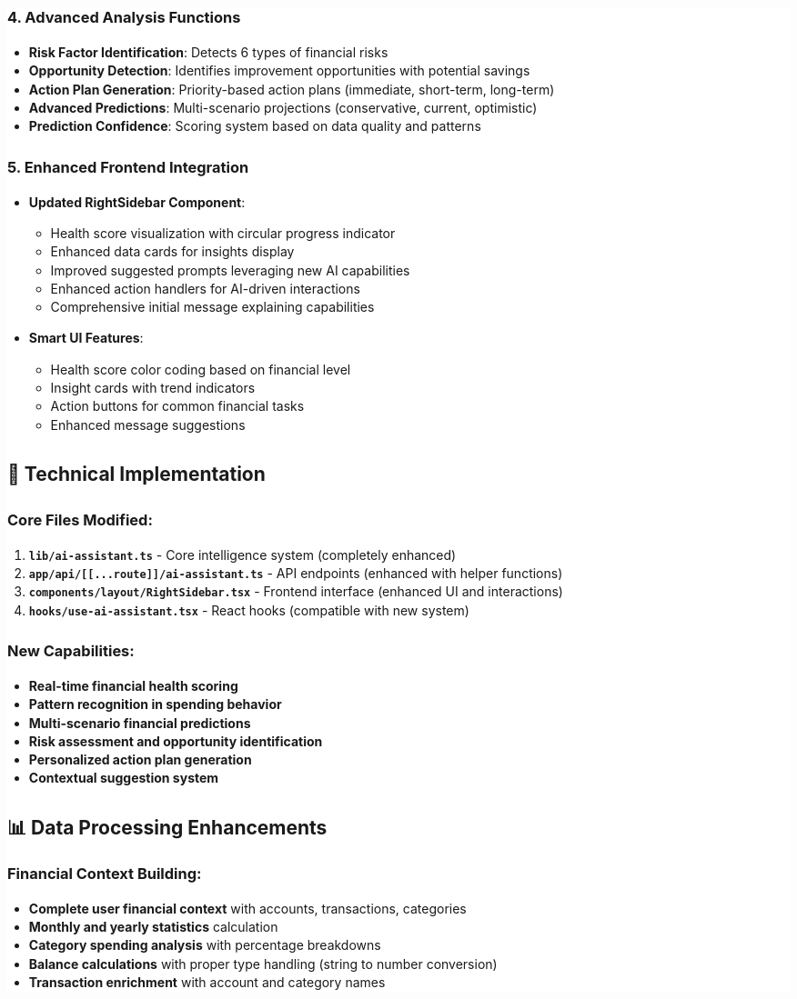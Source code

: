 ### 4. **Advanced Analysis Functions**

- **Risk Factor Identification**: Detects 6 types of financial risks
- **Opportunity Detection**: Identifies improvement opportunities with potential savings
- **Action Plan Generation**: Priority-based action plans (immediate, short-term, long-term)
- **Advanced Predictions**: Multi-scenario projections (conservative, current, optimistic)
- **Prediction Confidence**: Scoring system based on data quality and patterns

### 5. **Enhanced Frontend Integration**

- **Updated RightSidebar Component**:

  - Health score visualization with circular progress indicator
  - Enhanced data cards for insights display
  - Improved suggested prompts leveraging new AI capabilities
  - Enhanced action handlers for AI-driven interactions
  - Comprehensive initial message explaining capabilities

- **Smart UI Features**:
  - Health score color coding based on financial level
  - Insight cards with trend indicators
  - Action buttons for common financial tasks
  - Enhanced message suggestions

## 🔧 Technical Implementation

### Core Files Modified:

1. **`lib/ai-assistant.ts`** - Core intelligence system (completely enhanced)
2. **`app/api/[[...route]]/ai-assistant.ts`** - API endpoints (enhanced with helper functions)
3. **`components/layout/RightSidebar.tsx`** - Frontend interface (enhanced UI and interactions)
4. **`hooks/use-ai-assistant.tsx`** - React hooks (compatible with new system)

### New Capabilities:

- **Real-time financial health scoring**
- **Pattern recognition in spending behavior**
- **Multi-scenario financial predictions**
- **Risk assessment and opportunity identification**
- **Personalized action plan generation**
- **Contextual suggestion system**

## 📊 Data Processing Enhancements

### Financial Context Building:

- **Complete user financial context** with accounts, transactions, categories
- **Monthly and yearly statistics** calculation
- **Category spending analysis** with percentage breakdowns
- **Balance calculations** with proper type handling (string to number conversion)
- **Transaction enrichment** with account and category names
